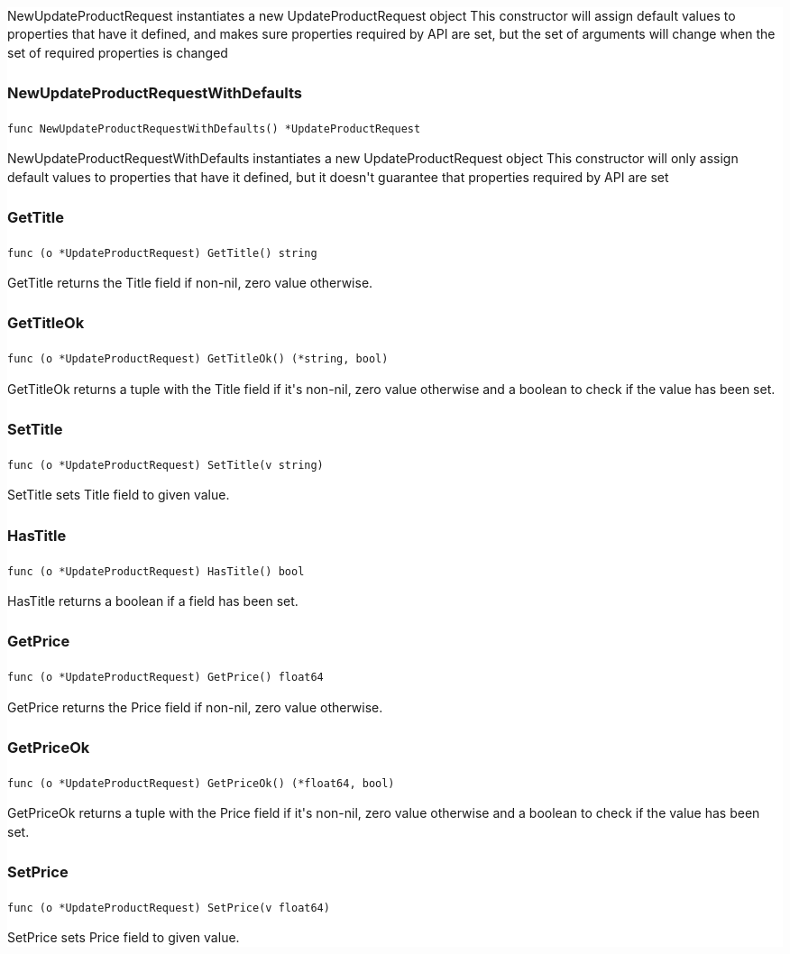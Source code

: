 NewUpdateProductRequest instantiates a new UpdateProductRequest object
This constructor will assign default values to properties that have it defined,
and makes sure properties required by API are set, but the set of arguments
will change when the set of required properties is changed

### NewUpdateProductRequestWithDefaults

`func NewUpdateProductRequestWithDefaults() *UpdateProductRequest`

NewUpdateProductRequestWithDefaults instantiates a new UpdateProductRequest object
This constructor will only assign default values to properties that have it defined,
but it doesn't guarantee that properties required by API are set

### GetTitle

`func (o *UpdateProductRequest) GetTitle() string`

GetTitle returns the Title field if non-nil, zero value otherwise.

### GetTitleOk

`func (o *UpdateProductRequest) GetTitleOk() (*string, bool)`

GetTitleOk returns a tuple with the Title field if it's non-nil, zero value otherwise
and a boolean to check if the value has been set.

### SetTitle

`func (o *UpdateProductRequest) SetTitle(v string)`

SetTitle sets Title field to given value.

### HasTitle

`func (o *UpdateProductRequest) HasTitle() bool`

HasTitle returns a boolean if a field has been set.

### GetPrice

`func (o *UpdateProductRequest) GetPrice() float64`

GetPrice returns the Price field if non-nil, zero value otherwise.

### GetPriceOk

`func (o *UpdateProductRequest) GetPriceOk() (*float64, bool)`

GetPriceOk returns a tuple with the Price field if it's non-nil, zero value otherwise
and a boolean to check if the value has been set.

### SetPrice

`func (o *UpdateProductRequest) SetPrice(v float64)`

SetPrice sets Price field to given value.
